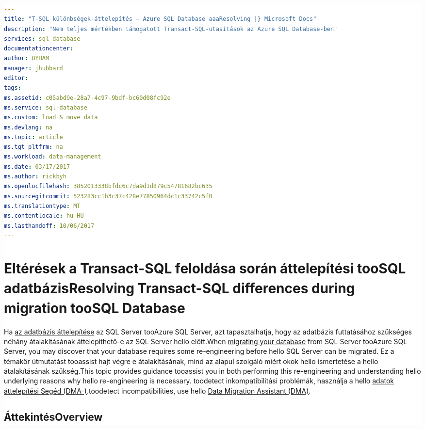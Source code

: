 ```yaml
---
title: "T-SQL különbségek-áttelepítés – Azure SQL Database aaaResolving |} Microsoft Docs"
description: "Nem teljes mértékben támogatott Transact-SQL-utasítások az Azure SQL Database-ben"
services: sql-database
documentationcenter: 
author: BYHAM
manager: jhubbard
editor: 
tags: 
ms.assetid: c05abd9e-28a7-4c97-9bdf-bc60d08fc92e
ms.service: sql-database
ms.custom: load & move data
ms.devlang: na
ms.topic: article
ms.tgt_pltfrm: na
ms.workload: data-management
ms.date: 03/17/2017
ms.author: rickbyh
ms.openlocfilehash: 3852013338bfdc6c7da9d1d879c54781682bc635
ms.sourcegitcommit: 523283cc1b3c37c428e77850964dc1c33742c5f0
ms.translationtype: MT
ms.contentlocale: hu-HU
ms.lasthandoff: 10/06/2017
---
```

# <a name="resolving-transact-sql-differences-during-migration-toosql-database"></a><span data-ttu-id="c2436-103">Eltérések a Transact-SQL feloldása során áttelepítési tooSQL adatbázis</span><span class="sxs-lookup"><span data-stu-id="c2436-103">Resolving Transact-SQL differences during migration tooSQL Database</span></span>   
<span data-ttu-id="c2436-104">Ha [az adatbázis áttelepítése](sql-database-cloud-migrate.md) az SQL Server tooAzure SQL Server, azt tapasztalhatja, hogy az adatbázis futtatásához szükséges néhány átalakításának áttelepíthető-e az SQL Server hello előtt.</span><span class="sxs-lookup"><span data-stu-id="c2436-104">When [migrating your database](sql-database-cloud-migrate.md) from SQL Server tooAzure SQL Server, you may discover that your database requires some re-engineering before hello SQL Server can be migrated.</span></span> <span data-ttu-id="c2436-105">Ez a témakör útmutatást tooassist hajt végre e átalakításának, mind az alapul szolgáló miért okok hello ismertetése a hello átalakításának szükség.</span><span class="sxs-lookup"><span data-stu-id="c2436-105">This topic provides guidance tooassist you in both performing this re-engineering and understanding hello underlying reasons why hello re-engineering is necessary.</span></span> <span data-ttu-id="c2436-106">toodetect inkompatibilitási problémák, használja a hello [adatok áttelepítési Segéd (DMA-)](https://www.microsoft.com/download/details.aspx?id=53595).</span><span class="sxs-lookup"><span data-stu-id="c2436-106">toodetect incompatibilities, use hello [Data Migration Assistant (DMA)](https://www.microsoft.com/download/details.aspx?id=53595).</span></span>

## <a name="overview"></a><span data-ttu-id="c2436-107">Áttekintés</span><span class="sxs-lookup"><span data-stu-id="c2436-107">Overview</span></span>